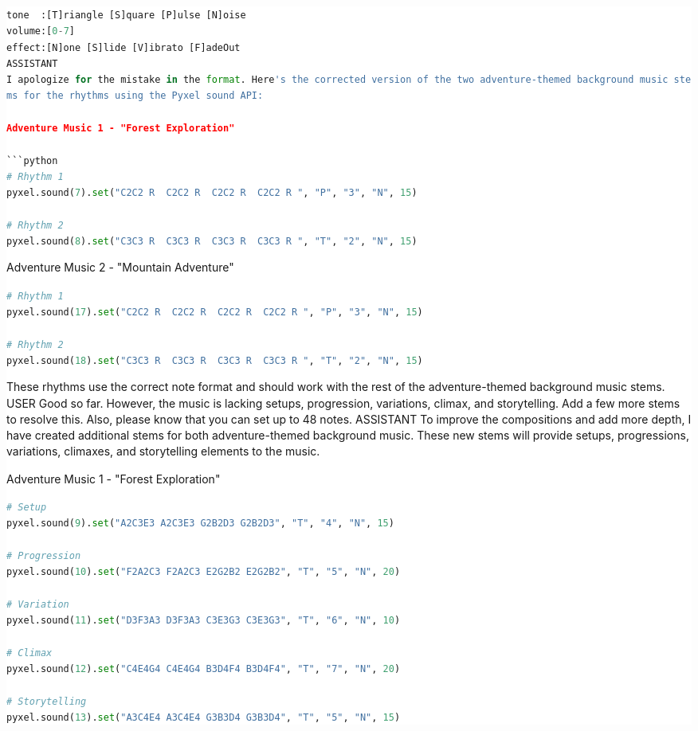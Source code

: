 ```python
tone  :[T]riangle [S]quare [P]ulse [N]oise
volume:[0-7]
effect:[N]one [S]lide [V]ibrato [F]adeOut
ASSISTANT
I apologize for the mistake in the format. Here's the corrected version of the two adventure-themed background music stems for the rhythms using the Pyxel sound API:

Adventure Music 1 - "Forest Exploration"

```python
# Rhythm 1
pyxel.sound(7).set("C2C2 R  C2C2 R  C2C2 R  C2C2 R ", "P", "3", "N", 15)

# Rhythm 2
pyxel.sound(8).set("C3C3 R  C3C3 R  C3C3 R  C3C3 R ", "T", "2", "N", 15)
```

Adventure Music 2 - "Mountain Adventure"

```python
# Rhythm 1
pyxel.sound(17).set("C2C2 R  C2C2 R  C2C2 R  C2C2 R ", "P", "3", "N", 15)

# Rhythm 2
pyxel.sound(18).set("C3C3 R  C3C3 R  C3C3 R  C3C3 R ", "T", "2", "N", 15)
```

These rhythms use the correct note format and should work with the rest of the adventure-themed background music stems.
USER
Good so far. However, the music is lacking setups, progression, variations, climax, and storytelling. Add a few more stems to resolve this. Also, please know that you can set up to 48 notes.
ASSISTANT
To improve the compositions and add more depth, I have created additional stems for both adventure-themed background music. These new stems will provide setups, progressions, variations, climaxes, and storytelling elements to the music.

Adventure Music 1 - "Forest Exploration"

```python
# Setup
pyxel.sound(9).set("A2C3E3 A2C3E3 G2B2D3 G2B2D3", "T", "4", "N", 15)

# Progression
pyxel.sound(10).set("F2A2C3 F2A2C3 E2G2B2 E2G2B2", "T", "5", "N", 20)

# Variation
pyxel.sound(11).set("D3F3A3 D3F3A3 C3E3G3 C3E3G3", "T", "6", "N", 10)

# Climax
pyxel.sound(12).set("C4E4G4 C4E4G4 B3D4F4 B3D4F4", "T", "7", "N", 20)

# Storytelling
pyxel.sound(13).set("A3C4E4 A3C4E4 G3B3D4 G3B3D4", "T", "5", "N", 15)
```
